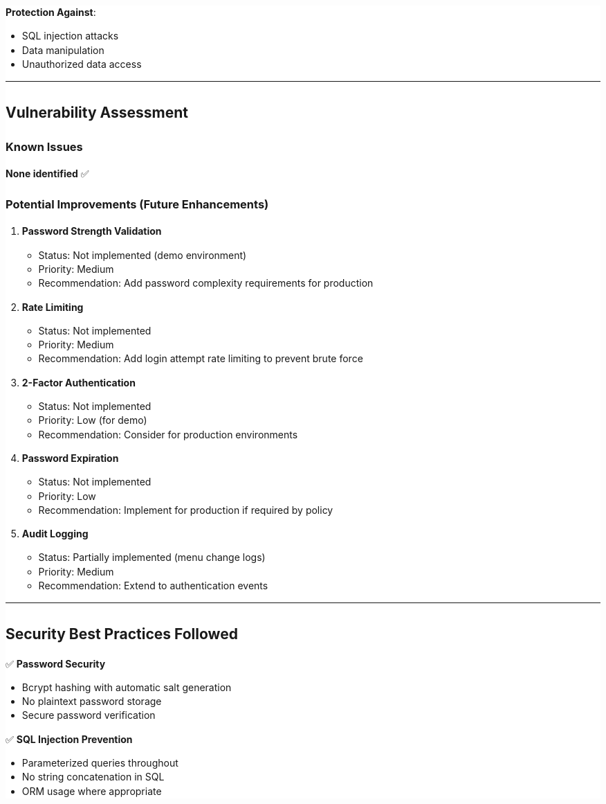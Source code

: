 **Protection Against**:
- SQL injection attacks
- Data manipulation
- Unauthorized data access

---

## Vulnerability Assessment

### Known Issues
**None identified** ✅

### Potential Improvements (Future Enhancements)

1. **Password Strength Validation**
   - Status: Not implemented (demo environment)
   - Priority: Medium
   - Recommendation: Add password complexity requirements for production

2. **Rate Limiting**
   - Status: Not implemented
   - Priority: Medium
   - Recommendation: Add login attempt rate limiting to prevent brute force

3. **2-Factor Authentication**
   - Status: Not implemented
   - Priority: Low (for demo)
   - Recommendation: Consider for production environments

4. **Password Expiration**
   - Status: Not implemented
   - Priority: Low
   - Recommendation: Implement for production if required by policy

5. **Audit Logging**
   - Status: Partially implemented (menu change logs)
   - Priority: Medium
   - Recommendation: Extend to authentication events

---

## Security Best Practices Followed

✅ **Password Security**
- Bcrypt hashing with automatic salt generation
- No plaintext password storage
- Secure password verification

✅ **SQL Injection Prevention**
- Parameterized queries throughout
- No string concatenation in SQL
- ORM usage where appropriate
